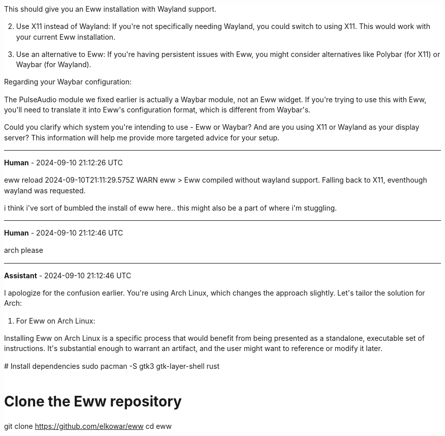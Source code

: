    This should give you an Eww installation with Wayland support.
   </antArtifact>

2. Use X11 instead of Wayland:
   If you're not specifically needing Wayland, you could switch to using X11. This would work with your current Eww installation.

3. Use an alternative to Eww:
   If you're having persistent issues with Eww, you might consider alternatives like Polybar (for X11) or Waybar (for Wayland).

Regarding your Waybar configuration:

The PulseAudio module we fixed earlier is actually a Waybar module, not an Eww widget. If you're trying to use this with Eww, you'll need to translate it into Eww's configuration format, which is different from Waybar's.

Could you clarify which system you're intending to use - Eww or Waybar? And are you using X11 or Wayland as your display server? This information will help me provide more targeted advice for your setup.

---

**Human** - 2024-09-10 21:12:26 UTC

eww reload
 2024-09-10T21:11:29.575Z WARN  eww > Eww compiled without wayland support. Falling back to X11, eventhough wayland was requested.

i think i've sort of bumbled the install of eww here.. this might also be a part of where i'm stuggling.

---

**Human** - 2024-09-10 21:12:46 UTC

arch please

---

**Assistant** - 2024-09-10 21:12:46 UTC

 I apologize for the confusion earlier. You're using Arch Linux, which changes the approach slightly. Let's tailor the solution for Arch:

1. For Eww on Arch Linux:

<antThinking>Installing Eww on Arch Linux is a specific process that would benefit from being presented as a standalone, executable set of instructions. It's substantial enough to warrant an artifact, and the user might want to reference or modify it later.</antThinking>

<antArtifact identifier="eww-arch-install" type="application/vnd.ant.code" language="bash" title="Installing Eww on Arch Linux">
# Install dependencies
sudo pacman -S gtk3 gtk-layer-shell rust

# Clone the Eww repository
git clone https://github.com/elkowar/eww
cd eww
